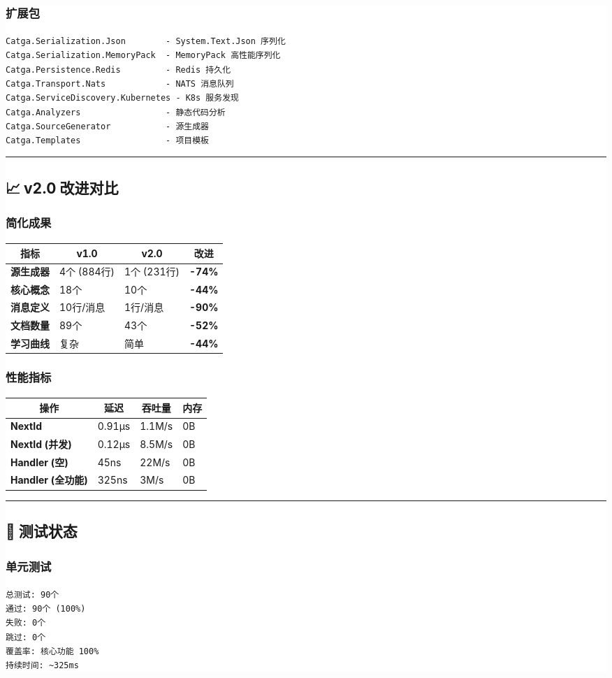 ### 扩展包

```
Catga.Serialization.Json        - System.Text.Json 序列化
Catga.Serialization.MemoryPack  - MemoryPack 高性能序列化
Catga.Persistence.Redis         - Redis 持久化
Catga.Transport.Nats            - NATS 消息队列
Catga.ServiceDiscovery.Kubernetes - K8s 服务发现
Catga.Analyzers                 - 静态代码分析
Catga.SourceGenerator           - 源生成器
Catga.Templates                 - 项目模板
```

---

## 📈 **v2.0 改进对比**

### 简化成果

| 指标 | v1.0 | v2.0 | 改进 |
|------|------|------|------|
| **源生成器** | 4个 (884行) | 1个 (231行) | **-74%** |
| **核心概念** | 18个 | 10个 | **-44%** |
| **消息定义** | 10行/消息 | 1行/消息 | **-90%** |
| **文档数量** | 89个 | 43个 | **-52%** |
| **学习曲线** | 复杂 | 简单 | **-44%** |

### 性能指标

| 操作 | 延迟 | 吞吐量 | 内存 |
|------|------|--------|------|
| **NextId** | 0.91µs | 1.1M/s | 0B |
| **NextId (并发)** | 0.12µs | 8.5M/s | 0B |
| **Handler (空)** | 45ns | 22M/s | 0B |
| **Handler (全功能)** | 325ns | 3M/s | 0B |

---

## 🧪 **测试状态**

### 单元测试

```
总测试: 90个
通过: 90个 (100%)
失败: 0个
跳过: 0个
覆盖率: 核心功能 100%
持续时间: ~325ms
```
